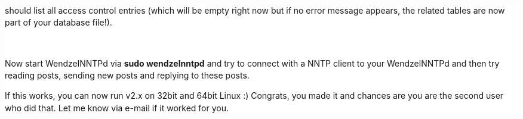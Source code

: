 should list all access control entries (which will be empty right now
but if no error message appears, the related tables are now part of your
database file!).

 

Now start WendzelNNTPd via **sudo wendzelnntpd** and try to connect with
a NNTP client to your WendzelNNTPd and then try reading posts, sending
new posts and replying to these posts.

If this works, you can now run v2.x on 32bit and 64bit Linux :)
Congrats, you made it and chances are you are the second user who did
that. Let me know via e-mail if it worked for you.

[^1]: On some \*nix-like operating systems you need to first run **gzip
    -d wendzelnntpd-VERSION.tgz** and then **tar -xf
    wendzelnntpd-VERSION.tar** instead of letting `tar` do the whole
    job.

[^2]: Patches are appreciated!

[^3]: Some \*nix-like systems may have a different range of privileged
    ports.
